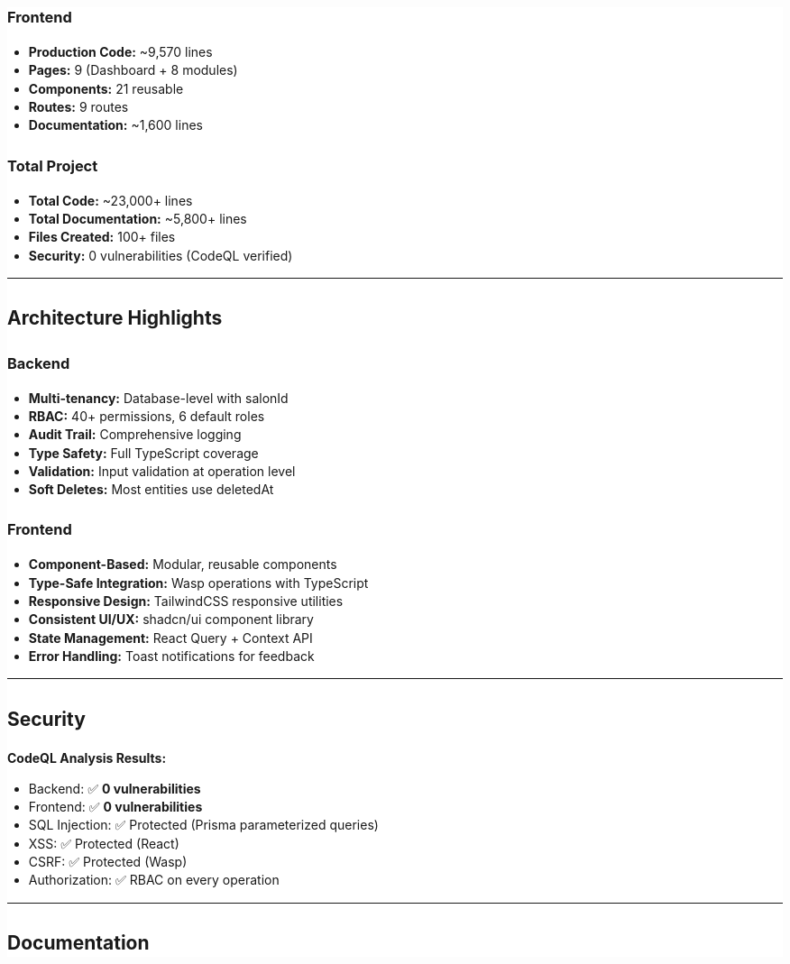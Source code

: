### Frontend
- **Production Code:** ~9,570 lines
- **Pages:** 9 (Dashboard + 8 modules)
- **Components:** 21 reusable
- **Routes:** 9 routes
- **Documentation:** ~1,600 lines

### Total Project
- **Total Code:** ~23,000+ lines
- **Total Documentation:** ~5,800+ lines
- **Files Created:** 100+ files
- **Security:** 0 vulnerabilities (CodeQL verified)

---

## Architecture Highlights

### Backend
- **Multi-tenancy:** Database-level with salonId
- **RBAC:** 40+ permissions, 6 default roles
- **Audit Trail:** Comprehensive logging
- **Type Safety:** Full TypeScript coverage
- **Validation:** Input validation at operation level
- **Soft Deletes:** Most entities use deletedAt

### Frontend
- **Component-Based:** Modular, reusable components
- **Type-Safe Integration:** Wasp operations with TypeScript
- **Responsive Design:** TailwindCSS responsive utilities
- **Consistent UI/UX:** shadcn/ui component library
- **State Management:** React Query + Context API
- **Error Handling:** Toast notifications for feedback

---

## Security

**CodeQL Analysis Results:**
- Backend: ✅ **0 vulnerabilities**
- Frontend: ✅ **0 vulnerabilities**
- SQL Injection: ✅ Protected (Prisma parameterized queries)
- XSS: ✅ Protected (React)
- CSRF: ✅ Protected (Wasp)
- Authorization: ✅ RBAC on every operation

---

## Documentation
